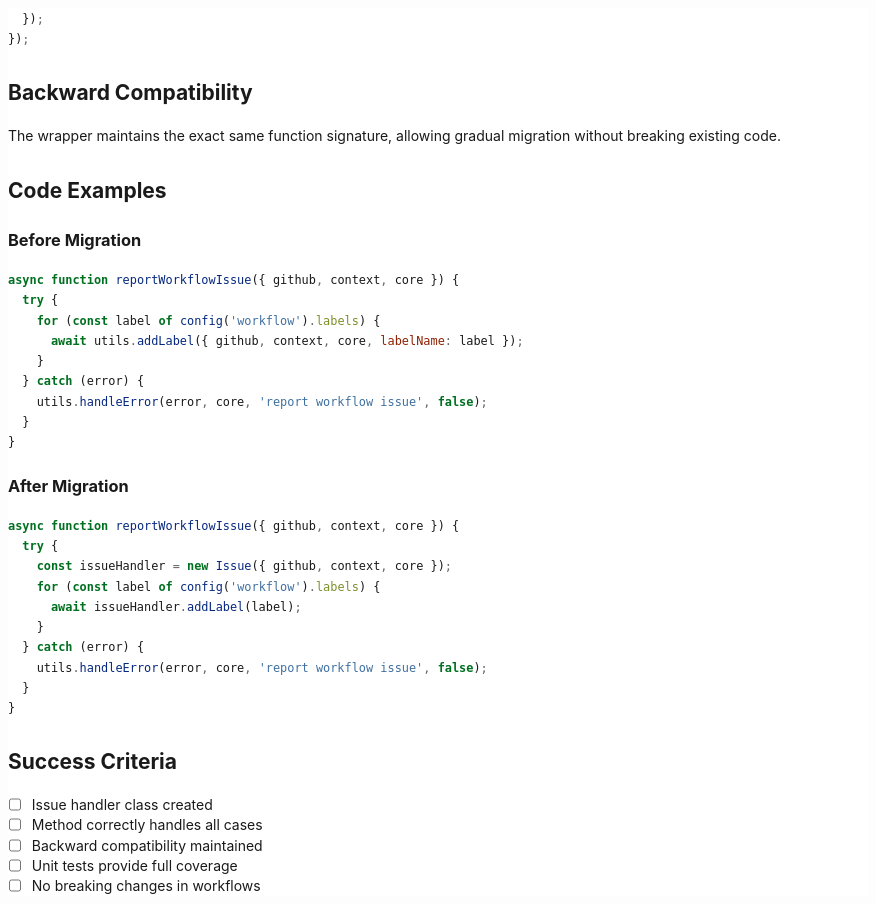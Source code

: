 ```javascript
  });
});
```

## Backward Compatibility

The wrapper maintains the exact same function signature, allowing gradual migration without breaking existing code.

## Code Examples

### Before Migration

```javascript
async function reportWorkflowIssue({ github, context, core }) {
  try {
    for (const label of config('workflow').labels) {
      await utils.addLabel({ github, context, core, labelName: label });
    }
  } catch (error) {
    utils.handleError(error, core, 'report workflow issue', false);
  }
}
```

### After Migration

```javascript
async function reportWorkflowIssue({ github, context, core }) {
  try {
    const issueHandler = new Issue({ github, context, core });
    for (const label of config('workflow').labels) {
      await issueHandler.addLabel(label);
    }
  } catch (error) {
    utils.handleError(error, core, 'report workflow issue', false);
  }
}
```

## Success Criteria

- [ ] Issue handler class created
- [ ] Method correctly handles all cases
- [ ] Backward compatibility maintained
- [ ] Unit tests provide full coverage
- [ ] No breaking changes in workflows
